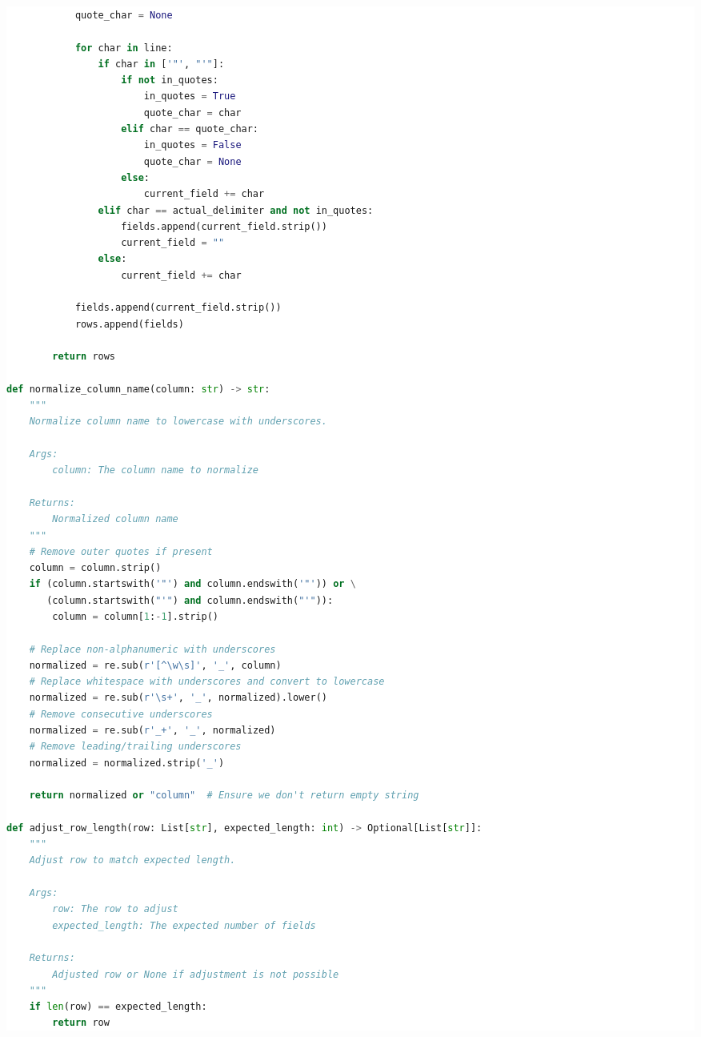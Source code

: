 ```python
            quote_char = None

            for char in line:
                if char in ['"', "'"]:
                    if not in_quotes:
                        in_quotes = True
                        quote_char = char
                    elif char == quote_char:
                        in_quotes = False
                        quote_char = None
                    else:
                        current_field += char
                elif char == actual_delimiter and not in_quotes:
                    fields.append(current_field.strip())
                    current_field = ""
                else:
                    current_field += char

            fields.append(current_field.strip())
            rows.append(fields)

        return rows

def normalize_column_name(column: str) -> str:
    """
    Normalize column name to lowercase with underscores.

    Args:
        column: The column name to normalize

    Returns:
        Normalized column name
    """
    # Remove outer quotes if present
    column = column.strip()
    if (column.startswith('"') and column.endswith('"')) or \
       (column.startswith("'") and column.endswith("'")):
        column = column[1:-1].strip()

    # Replace non-alphanumeric with underscores
    normalized = re.sub(r'[^\w\s]', '_', column)
    # Replace whitespace with underscores and convert to lowercase
    normalized = re.sub(r'\s+', '_', normalized).lower()
    # Remove consecutive underscores
    normalized = re.sub(r'_+', '_', normalized)
    # Remove leading/trailing underscores
    normalized = normalized.strip('_')

    return normalized or "column"  # Ensure we don't return empty string

def adjust_row_length(row: List[str], expected_length: int) -> Optional[List[str]]:
    """
    Adjust row to match expected length.

    Args:
        row: The row to adjust
        expected_length: The expected number of fields

    Returns:
        Adjusted row or None if adjustment is not possible
    """
    if len(row) == expected_length:
        return row
```